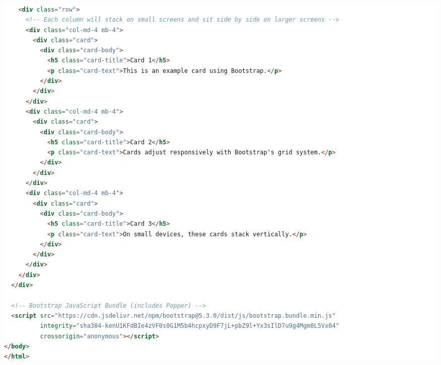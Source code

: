 ```HTML
    <div class="row">
      <!-- Each column will stack on small screens and sit side by side on larger screens -->
      <div class="col-md-4 mb-4">
        <div class="card">
          <div class="card-body">
            <h5 class="card-title">Card 1</h5>
            <p class="card-text">This is an example card using Bootstrap.</p>
          </div>
        </div>
      </div>
      <div class="col-md-4 mb-4">
        <div class="card">
          <div class="card-body">
            <h5 class="card-title">Card 2</h5>
            <p class="card-text">Cards adjust responsively with Bootstrap's grid system.</p>
          </div>
        </div>
      </div>
      <div class="col-md-4 mb-4">
        <div class="card">
          <div class="card-body">
            <h5 class="card-title">Card 3</h5>
            <p class="card-text">On small devices, these cards stack vertically.</p>
          </div>
        </div>
      </div>
    </div>
  </div>

  <!-- Bootstrap JavaScript Bundle (includes Popper) -->
  <script src="https://cdn.jsdelivr.net/npm/bootstrap@5.3.0/dist/js/bootstrap.bundle.min.js" 
          integrity="sha384-kenU1KFdBIe4zVF0s0G1M5b4hcpxyD9F7jL+pbZ9l+Yx3sIlD7u9g4Mgm0L5Vx04" 
          crossorigin="anonymous"></script>
</body>
</html>
```